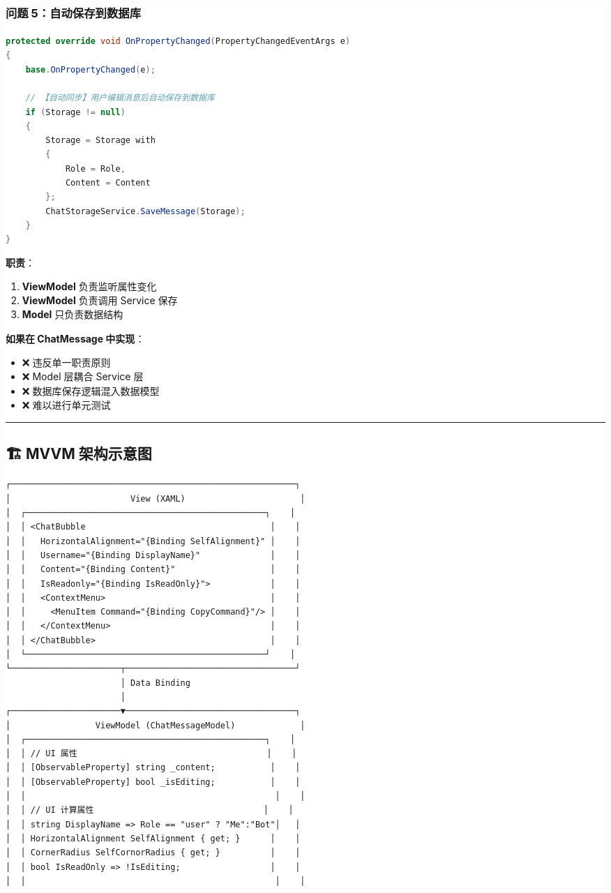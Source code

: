 ### 问题 5：自动保存到数据库

```csharp
protected override void OnPropertyChanged(PropertyChangedEventArgs e)
{
    base.OnPropertyChanged(e);

    // 【自动同步】用户编辑消息后自动保存到数据库
    if (Storage != null)
    {
        Storage = Storage with
        {
            Role = Role,
            Content = Content
        };
        ChatStorageService.SaveMessage(Storage);
    }
}
```

**职责**：
1. **ViewModel** 负责监听属性变化
2. **ViewModel** 负责调用 Service 保存
3. **Model** 只负责数据结构

**如果在 ChatMessage 中实现**：
- ❌ 违反单一职责原则
- ❌ Model 层耦合 Service 层
- ❌ 数据库保存逻辑混入数据模型
- ❌ 难以进行单元测试

---

## 🏗️ MVVM 架构示意图

```
┌─────────────────────────────────────────────────────────┐
│                        View (XAML)                       │
│  ┌────────────────────────────────────────────────┐    │
│  │ <ChatBubble                                     │    │
│  │   HorizontalAlignment="{Binding SelfAlignment}" │    │
│  │   Username="{Binding DisplayName}"              │    │
│  │   Content="{Binding Content}"                   │    │
│  │   IsReadonly="{Binding IsReadOnly}">            │    │
│  │   <ContextMenu>                                 │    │
│  │     <MenuItem Command="{Binding CopyCommand}"/> │    │
│  │   </ContextMenu>                                │    │
│  │ </ChatBubble>                                   │    │
│  └────────────────────────────────────────────────┘    │
└──────────────────────┬──────────────────────────────────┘
                       │ Data Binding
                       │
┌──────────────────────▼──────────────────────────────────┐
│                 ViewModel (ChatMessageModel)             │
│  ┌────────────────────────────────────────────────┐    │
│  │ // UI 属性                                      │    │
│  │ [ObservableProperty] string _content;           │    │
│  │ [ObservableProperty] bool _isEditing;           │    │
│  │                                                  │    │
│  │ // UI 计算属性                                  │    │
│  │ string DisplayName => Role == "user" ? "Me":"Bot"│   │
│  │ HorizontalAlignment SelfAlignment { get; }      │    │
│  │ CornerRadius SelfCornorRadius { get; }          │    │
│  │ bool IsReadOnly => !IsEditing;                  │    │
│  │                                                  │    │
```